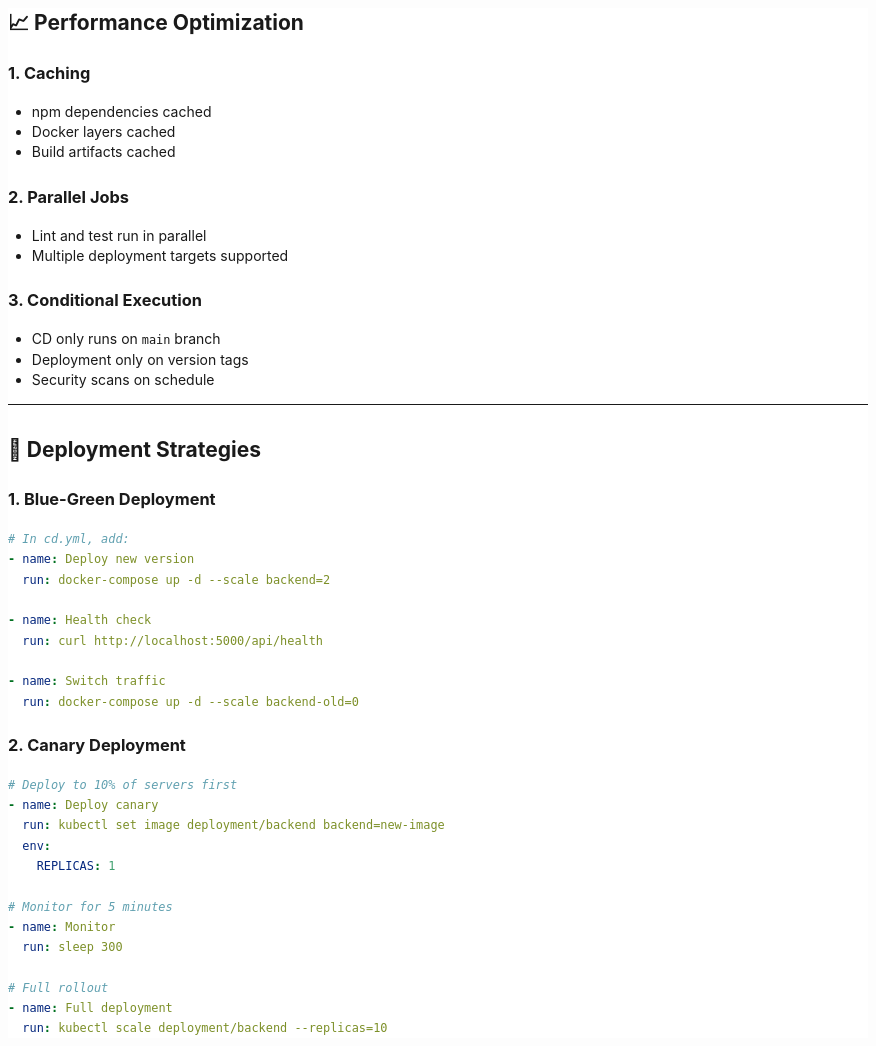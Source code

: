 
## 📈 Performance Optimization

### 1. **Caching**
- npm dependencies cached
- Docker layers cached
- Build artifacts cached

### 2. **Parallel Jobs**
- Lint and test run in parallel
- Multiple deployment targets supported

### 3. **Conditional Execution**
- CD only runs on `main` branch
- Deployment only on version tags
- Security scans on schedule

---

## 🎯 Deployment Strategies

### 1. **Blue-Green Deployment**
```yaml
# In cd.yml, add:
- name: Deploy new version
  run: docker-compose up -d --scale backend=2

- name: Health check
  run: curl http://localhost:5000/api/health

- name: Switch traffic
  run: docker-compose up -d --scale backend-old=0
```

### 2. **Canary Deployment**
```yaml
# Deploy to 10% of servers first
- name: Deploy canary
  run: kubectl set image deployment/backend backend=new-image
  env:
    REPLICAS: 1

# Monitor for 5 minutes
- name: Monitor
  run: sleep 300

# Full rollout
- name: Full deployment
  run: kubectl scale deployment/backend --replicas=10
```
